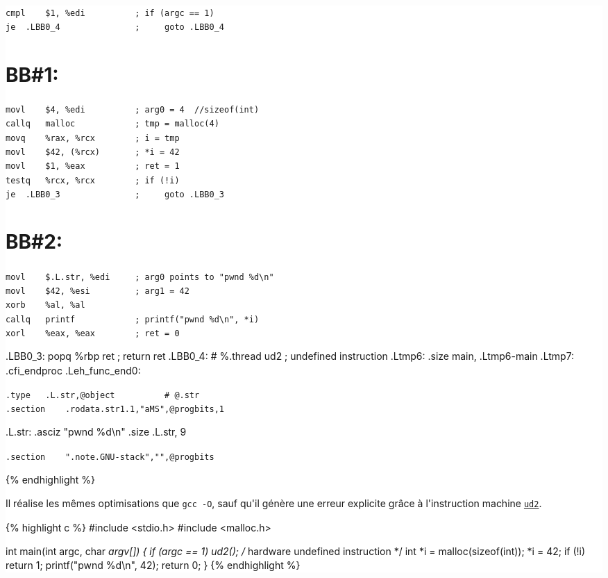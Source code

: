     cmpl    $1, %edi          ; if (argc == 1)
    je  .LBB0_4               ;     goto .LBB0_4
# BB#1:
    movl    $4, %edi          ; arg0 = 4  //sizeof(int)
    callq   malloc            ; tmp = malloc(4)
    movq    %rax, %rcx        ; i = tmp
    movl    $42, (%rcx)       ; *i = 42
    movl    $1, %eax          ; ret = 1
    testq   %rcx, %rcx        ; if (!i)
    je  .LBB0_3               ;     goto .LBB0_3
# BB#2:
    movl    $.L.str, %edi     ; arg0 points to "pwnd %d\n"
    movl    $42, %esi         ; arg1 = 42
    xorb    %al, %al
    callq   printf            ; printf("pwnd %d\n", *i)
    xorl    %eax, %eax        ; ret = 0
.LBB0_3:
    popq    %rbp
    ret                       ; return ret
.LBB0_4:                                # %.thread
    ud2                       ; undefined instruction
.Ltmp6:
    .size   main, .Ltmp6-main
.Ltmp7:
    .cfi_endproc
.Leh_func_end0:

    .type   .L.str,@object          # @.str
    .section    .rodata.str1.1,"aMS",@progbits,1
.L.str:
    .asciz   "pwnd %d\n"
    .size   .L.str, 9


    .section    ".note.GNU-stack","",@progbits
{% endhighlight %}

Il réalise les mêmes optimisations que `gcc -O`, sauf qu'il génère une erreur
explicite grâce à l'instruction machine
[`ud2`][ud2].

[ud2]: https://en.wikipedia.org/wiki/X86_instruction_listings#Added_with_Pentium_Pro

{% highlight c %}
#include <stdio.h>
#include <malloc.h>

int main(int argc, char *argv[]) {
    if (argc == 1)
        ud2(); /* hardware undefined instruction */
    int *i = malloc(sizeof(int));
    *i = 42;
    if (!i)
        return 1;
    printf("pwnd %d\n", 42);
    return 0;
}
{% endhighlight %}


[c]: https://fr.wikipedia.org/wiki/C_%28langage%29
[c++]: https://fr.wikipedia.org/wiki/C%2B%2B
[undefined behavior]: https://en.wikipedia.org/wiki/Undefined_behavior
[undefined-deref]: https://en.wikipedia.org/wiki/Pointer_%28computer_programming%29#cite_ref-7
[erreur de segmentation]: https://fr.wikipedia.org/wiki/Erreur_de_segmentation
[doc]: https://gcc.gnu.org/onlinedocs/gcc/Optimize-Options.html
[clang]: https://fr.wikipedia.org/wiki/Clang
[runtime]: http://clang.llvm.org/docs/UsersManual.html#controlling-code-generation
[npe]: http://docs.oracle.com/javase/7/docs/api/java/lang/NullPointerException.html
[guide1]: http://blog.regehr.org/archives/213
[guide2]: http://blog.regehr.org/archives/226
[guide3]: http://blog.regehr.org/archives/232
[know1]: http://blog.llvm.org/2011/05/what-every-c-programmer-should-know.html
[know2]: http://blog.llvm.org/2011/05/what-every-c-programmer-should-know_14.html
[know3]: http://blog.llvm.org/2011/05/what-every-c-programmer-should-know_21.html
[code]: http://pdos.csail.mit.edu/papers/ub:apsys12.pdf
[threads]: https://fr.wikipedia.org/wiki/Thread_%28informatique%29
[synchronisation]: https://en.wikipedia.org/wiki/Synchronization_%28computer_science%29
[java-synchronisation]: http://rom.developpez.com/java-synchronisation/
[java]: https://fr.wikipedia.org/wiki/Java_%28langage%29
[atomicité]: https://fr.wikipedia.org/wiki/Atomicit%C3%A9_%28informatique%29
[sections critiques]: https://fr.wikipedia.org/wiki/Section_critique
[barrières mémoire]: https://en.wikipedia.org/wiki/Memory_barrier
[double-checked locking]: https://fr.wikipedia.org/wiki/Double-checked_locking
[singletons]: https://fr.wikipedia.org/wiki/Singleton_%28patron_de_conception%29
[flawed]: http://www.javamex.com/tutorials/double_checked_locking.shtml
[stackoverflow]: http://stackoverflow.com/questions/5022100/when-does-java-thread-cache-refresh-happens/5022188#5022188
[synchronized]: http://www.javamex.com/tutorials/synchronization_concurrency_synchronized2.shtml
[volatile]: http://www.javamex.com/tutorials/synchronization_volatile.shtml